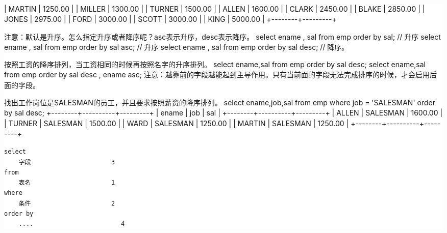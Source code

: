 | MARTIN | 1250.00 |
| MILLER | 1300.00 |
| TURNER | 1500.00 |
| ALLEN  | 1600.00 |
| CLARK  | 2450.00 |
| BLAKE  | 2850.00 |
| JONES  | 2975.00 |
| FORD   | 3000.00 |
| SCOTT  | 3000.00 |
| KING   | 5000.00 |
+--------+---------+

注意：默认是升序。怎么指定升序或者降序呢？asc表示升序，desc表示降序。
	select ename , sal from emp order by sal; // 升序
	select ename , sal from emp order by sal asc; // 升序
	select ename , sal from emp order by sal desc; // 降序。

按照工资的降序排列，当工资相同的时候再按照名字的升序排列。
	select ename,sal from emp order by sal desc;
	select ename,sal from emp order by sal desc , ename asc;
	注意：越靠前的字段越能起到主导作用。只有当前面的字段无法完成排序的时候，才会启用后面的字段。

找出工作岗位是SALESMAN的员工，并且要求按照薪资的降序排列。
	select 
		ename,job,sal
	from
		emp
	where 
		job = 'SALESMAN'
	order by
		sal desc;
+--------+----------+---------+
| ename  | job      | sal     |
+--------+----------+---------+
| ALLEN  | SALESMAN | 1600.00 |
| TURNER | SALESMAN | 1500.00 | 
| WARD   | SALESMAN | 1250.00 |
| MARTIN | SALESMAN | 1250.00 |
+--------+----------+---------+
	
	select 
		字段						3
	from
		表名						1
	where
		条件						2
	order by
		....						4
	